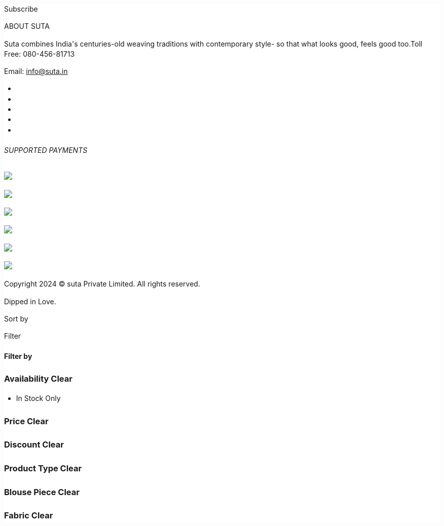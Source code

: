Subscribe

ABOUT SUTA

Suta combines India's centuries-old weaving traditions with contemporary style- so that what looks good, feels good too.Toll Free: 080-456-81713

Email: info@suta.in

- [](https://www.facebook.com/sutabombay/)
- [](https://twitter.com/suta_bombay?lang=en)
- [](https://www.instagram.com/suta_bombay/)
- [](https://in.pinterest.com/sutabombay/)
- [](https://www.youtube.com/@sutabombay)

###### SUPPORTED PAYMENTS

![](https://cdn.shopify.com/s/files/1/0026/6544/7536/files/Visa.png?v=1717135375)

![](https://cdn.shopify.com/s/files/1/0026/6544/7536/files/MasterCard.png?v=1717135375)

![](https://cdn.shopify.com/s/files/1/0026/6544/7536/files/PayPal.png?v=1717135375)

![](https://cdn.shopify.com/s/files/1/0026/6544/7536/files/AmericanExpress.png?v=1717135375)

![](https://cdn.shopify.com/s/files/1/0026/6544/7536/files/UPI.png?v=1717135375)

![](https://cdn.shopify.com/s/files/1/0026/6544/7536/files/COD.png?v=1717135374)

Copyright 2024 © suta Private Limited. All rights reserved.

Dipped in Love.

Sort by

Filter

#### Filter by

### Availability Clear

- In Stock Only

### Price Clear

### Discount Clear

### Product Type Clear

### Blouse Piece Clear

### Fabric Clear

